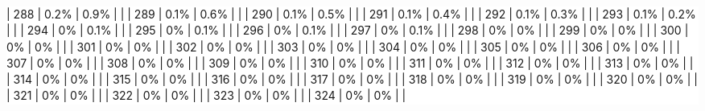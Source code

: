 | 288 | 0.2% | 0.9% |  |
| 289 | 0.1% | 0.6% |  |
| 290 | 0.1% | 0.5% |  |
| 291 | 0.1% | 0.4% |  |
| 292 | 0.1% | 0.3% |  |
| 293 | 0.1% | 0.2% |  |
| 294 | 0% | 0.1% |  |
| 295 | 0% | 0.1% |  |
| 296 | 0% | 0.1% |  |
| 297 | 0% | 0.1% |  |
| 298 | 0% | 0% |  |
| 299 | 0% | 0% |  |
| 300 | 0% | 0% |  |
| 301 | 0% | 0% |  |
| 302 | 0% | 0% |  |
| 303 | 0% | 0% |  |
| 304 | 0% | 0% |  |
| 305 | 0% | 0% |  |
| 306 | 0% | 0% |  |
| 307 | 0% | 0% |  |
| 308 | 0% | 0% |  |
| 309 | 0% | 0% |  |
| 310 | 0% | 0% |  |
| 311 | 0% | 0% |  |
| 312 | 0% | 0% |  |
| 313 | 0% | 0% |  |
| 314 | 0% | 0% |  |
| 315 | 0% | 0% |  |
| 316 | 0% | 0% |  |
| 317 | 0% | 0% |  |
| 318 | 0% | 0% |  |
| 319 | 0% | 0% |  |
| 320 | 0% | 0% |  |
| 321 | 0% | 0% |  |
| 322 | 0% | 0% |  |
| 323 | 0% | 0% |  |
| 324 | 0% | 0% |  |